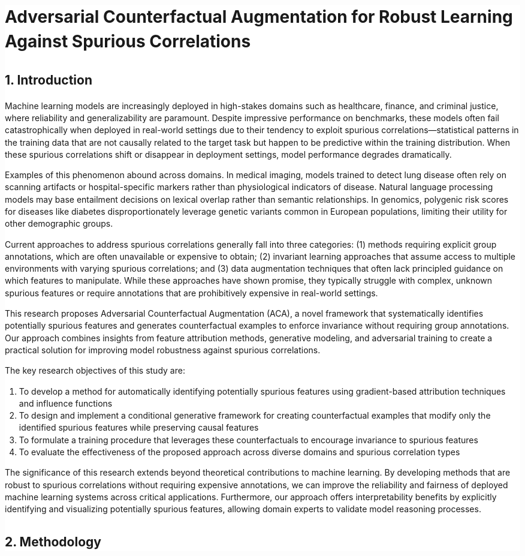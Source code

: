 # Adversarial Counterfactual Augmentation for Robust Learning Against Spurious Correlations

## 1. Introduction

Machine learning models are increasingly deployed in high-stakes domains such as healthcare, finance, and criminal justice, where reliability and generalizability are paramount. Despite impressive performance on benchmarks, these models often fail catastrophically when deployed in real-world settings due to their tendency to exploit spurious correlations—statistical patterns in the training data that are not causally related to the target task but happen to be predictive within the training distribution. When these spurious correlations shift or disappear in deployment settings, model performance degrades dramatically.

Examples of this phenomenon abound across domains. In medical imaging, models trained to detect lung disease often rely on scanning artifacts or hospital-specific markers rather than physiological indicators of disease. Natural language processing models may base entailment decisions on lexical overlap rather than semantic relationships. In genomics, polygenic risk scores for diseases like diabetes disproportionately leverage genetic variants common in European populations, limiting their utility for other demographic groups.

Current approaches to address spurious correlations generally fall into three categories: (1) methods requiring explicit group annotations, which are often unavailable or expensive to obtain; (2) invariant learning approaches that assume access to multiple environments with varying spurious correlations; and (3) data augmentation techniques that often lack principled guidance on which features to manipulate. While these approaches have shown promise, they typically struggle with complex, unknown spurious features or require annotations that are prohibitively expensive in real-world settings.

This research proposes Adversarial Counterfactual Augmentation (ACA), a novel framework that systematically identifies potentially spurious features and generates counterfactual examples to enforce invariance without requiring group annotations. Our approach combines insights from feature attribution methods, generative modeling, and adversarial training to create a practical solution for improving model robustness against spurious correlations.

The key research objectives of this study are:
1. To develop a method for automatically identifying potentially spurious features using gradient-based attribution techniques and influence functions
2. To design and implement a conditional generative framework for creating counterfactual examples that modify only the identified spurious features while preserving causal features
3. To formulate a training procedure that leverages these counterfactuals to encourage invariance to spurious features
4. To evaluate the effectiveness of the proposed approach across diverse domains and spurious correlation types

The significance of this research extends beyond theoretical contributions to machine learning. By developing methods that are robust to spurious correlations without requiring expensive annotations, we can improve the reliability and fairness of deployed machine learning systems across critical applications. Furthermore, our approach offers interpretability benefits by explicitly identifying and visualizing potentially spurious features, allowing domain experts to validate model reasoning processes.

## 2. Methodology
